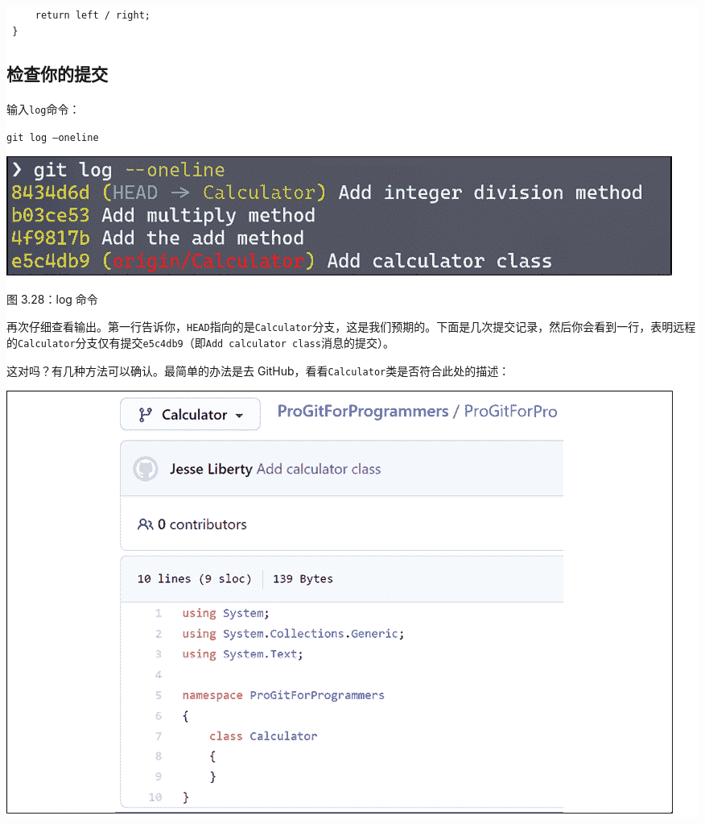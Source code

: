 ```
     return left / right;
 } 
```

## 检查你的提交

输入`log`命令：

```
git log –oneline 
```

![](img/B17441_03_28.png)

图 3.28：log 命令

再次仔细查看输出。第一行告诉你，`HEAD`指向的是`Calculator`分支，这是我们预期的。下面是几次提交记录，然后你会看到一行，表明远程的`Calculator`分支仅有提交`e5c4db9`（即`Add calculator class`消息的提交）。

这对吗？有几种方法可以确认。最简单的办法是去 GitHub，看看`Calculator`类是否符合此处的描述：

![](img/B17441_03_29.png)
